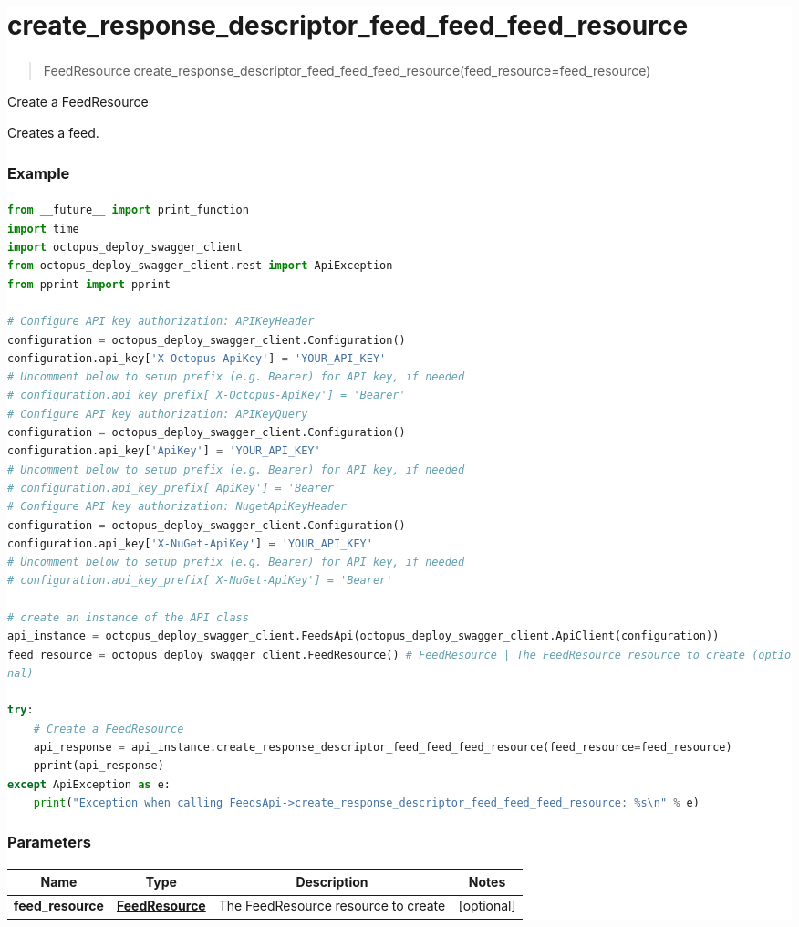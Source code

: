 
# **create_response_descriptor_feed_feed_feed_resource**
> FeedResource create_response_descriptor_feed_feed_feed_resource(feed_resource=feed_resource)

Create a FeedResource

Creates a feed.

### Example
```python
from __future__ import print_function
import time
import octopus_deploy_swagger_client
from octopus_deploy_swagger_client.rest import ApiException
from pprint import pprint

# Configure API key authorization: APIKeyHeader
configuration = octopus_deploy_swagger_client.Configuration()
configuration.api_key['X-Octopus-ApiKey'] = 'YOUR_API_KEY'
# Uncomment below to setup prefix (e.g. Bearer) for API key, if needed
# configuration.api_key_prefix['X-Octopus-ApiKey'] = 'Bearer'
# Configure API key authorization: APIKeyQuery
configuration = octopus_deploy_swagger_client.Configuration()
configuration.api_key['ApiKey'] = 'YOUR_API_KEY'
# Uncomment below to setup prefix (e.g. Bearer) for API key, if needed
# configuration.api_key_prefix['ApiKey'] = 'Bearer'
# Configure API key authorization: NugetApiKeyHeader
configuration = octopus_deploy_swagger_client.Configuration()
configuration.api_key['X-NuGet-ApiKey'] = 'YOUR_API_KEY'
# Uncomment below to setup prefix (e.g. Bearer) for API key, if needed
# configuration.api_key_prefix['X-NuGet-ApiKey'] = 'Bearer'

# create an instance of the API class
api_instance = octopus_deploy_swagger_client.FeedsApi(octopus_deploy_swagger_client.ApiClient(configuration))
feed_resource = octopus_deploy_swagger_client.FeedResource() # FeedResource | The FeedResource resource to create (optional)

try:
    # Create a FeedResource
    api_response = api_instance.create_response_descriptor_feed_feed_feed_resource(feed_resource=feed_resource)
    pprint(api_response)
except ApiException as e:
    print("Exception when calling FeedsApi->create_response_descriptor_feed_feed_feed_resource: %s\n" % e)
```

### Parameters

Name | Type | Description  | Notes
------------- | ------------- | ------------- | -------------
 **feed_resource** | [**FeedResource**](FeedResource.md)| The FeedResource resource to create | [optional] 
